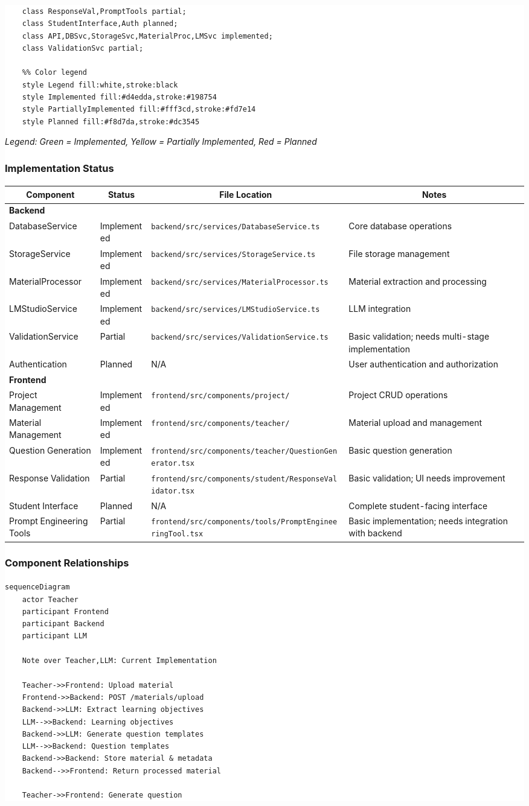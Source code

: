 ```mermaid
    class ResponseVal,PromptTools partial;
    class StudentInterface,Auth planned;
    class API,DBSvc,StorageSvc,MaterialProc,LMSvc implemented;
    class ValidationSvc partial;
    
    %% Color legend
    style Legend fill:white,stroke:black
    style Implemented fill:#d4edda,stroke:#198754
    style PartiallyImplemented fill:#fff3cd,stroke:#fd7e14
    style Planned fill:#f8d7da,stroke:#dc3545
```

_Legend: Green = Implemented, Yellow = Partially Implemented, Red = Planned_

### Implementation Status

| Component | Status | File Location | Notes |
|-----------|--------|---------------|-------|
| **Backend** |
| DatabaseService | Implemented | `backend/src/services/DatabaseService.ts` | Core database operations |
| StorageService | Implemented | `backend/src/services/StorageService.ts` | File storage management |
| MaterialProcessor | Implemented | `backend/src/services/MaterialProcessor.ts` | Material extraction and processing |
| LMStudioService | Implemented | `backend/src/services/LMStudioService.ts` | LLM integration |
| ValidationService | Partial | `backend/src/services/ValidationService.ts` | Basic validation; needs multi-stage implementation |
| Authentication | Planned | N/A | User authentication and authorization |
| **Frontend** |
| Project Management | Implemented | `frontend/src/components/project/` | Project CRUD operations |
| Material Management | Implemented | `frontend/src/components/teacher/` | Material upload and management |
| Question Generation | Implemented | `frontend/src/components/teacher/QuestionGenerator.tsx` | Basic question generation |
| Response Validation | Partial | `frontend/src/components/student/ResponseValidator.tsx` | Basic validation; UI needs improvement |
| Student Interface | Planned | N/A | Complete student-facing interface |
| Prompt Engineering Tools | Partial | `frontend/src/components/tools/PromptEngineeringTool.tsx` | Basic implementation; needs integration with backend |

### Component Relationships

```mermaid
sequenceDiagram
    actor Teacher
    participant Frontend
    participant Backend
    participant LLM
    
    Note over Teacher,LLM: Current Implementation
    
    Teacher->>Frontend: Upload material
    Frontend->>Backend: POST /materials/upload
    Backend->>LLM: Extract learning objectives
    LLM-->>Backend: Learning objectives
    Backend->>LLM: Generate question templates
    LLM-->>Backend: Question templates
    Backend->>Backend: Store material & metadata
    Backend-->>Frontend: Return processed material
    
    Teacher->>Frontend: Generate question
```